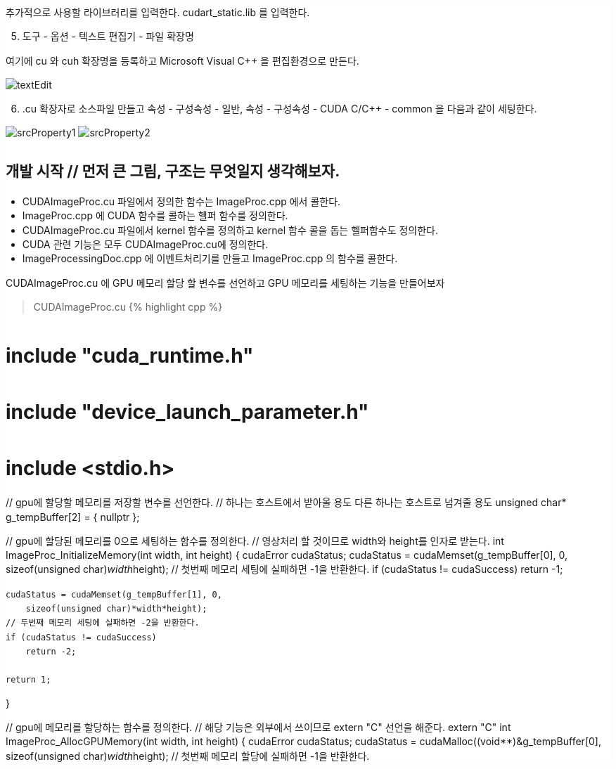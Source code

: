 추가적으로 사용할 라이브러리를 입력한다. cudart_static.lib 를 입력한다.

5. 도구 - 옵션 - 텍스트 편집기 - 파일 확장명

여기에 cu 와 cuh 확장명을 등록하고 Microsoft Visual C++ 을 편집환경으로 만든다.

![textEdit]({{"/assets/img/CUDA/textEdit.png"}})

6. .cu 확장자로 소스파일 만들고 속성 - 구성속성 - 일반, 속성 - 구성속성 - CUDA C/C++ - common 을 다음과 같이 세팅한다.

![srcProperty1]({{"/assets/img/CUDA/srcProperty1.png"}})
![srcProperty2]({{"/assets/img/CUDA/srcProperty2.png"}})

## 개발 시작 // 먼저 큰 그림, 구조는 무엇일지 생각해보자.

- CUDAImageProc.cu 파일에서 정의한 함수는 ImageProc.cpp 에서 콜한다.
- ImageProc.cpp 에 CUDA 함수를 콜하는 헬퍼 함수를 정의한다.
- CUDAImageProc.cu 파일에서 kernel 함수를 정의하고 kernel 함수 콜을 돕는 헬퍼함수도 정의한다.
- CUDA 관련 기능은 모두 CUDAImageProc.cu에 정의한다.
- ImageProcessingDoc.cpp 에 이벤트처리기를 만들고 ImageProc.cpp 의 함수를 콜한다.


CUDAImageProc.cu 에 GPU 메모리 할당 할 변수를 선언하고 GPU 메모리를 세팅하는 기능을 만들어보자
> CUDAImageProc.cu
{% highlight cpp %}
# include "cuda_runtime.h"
# include "device_launch_parameter.h"

# include <stdio.h>
// gpu에 할당할 메모리를 저장할 변수를 선언한다.
// 하나는 호스트에서 받아올 용도 다른 하나는 호스트로 넘겨줄 용도
unsigned char* g_tempBuffer[2] = { nullptr };

// gpu에 할당된 메모리를 0으로 세팅하는 함수를 정의한다.
// 영상처리 할 것이므로 width와 height를 인자로 받는다.
int ImageProc_InitializeMemory(int width, int height)
{
	cudaError cudaStatus;
	cudaStatus = cudaMemset(g_tempBuffer[0], 0,
		sizeof(unsigned char)*width*height);
	// 첫번째 메모리 세팅에 실패하면 -1을 반환한다.
	if (cudaStatus != cudaSuccess)
		return -1;

	cudaStatus = cudaMemset(g_tempBuffer[1], 0,
		sizeof(unsigned char)*width*height);
	// 두번째 메모리 세팅에 실패하면 -2을 반환한다.
	if (cudaStatus != cudaSuccess)
		return -2;

	return 1;
}

// gpu에 메모리를 할당하는 함수를 정의한다.
// 해당 기능은 외부에서 쓰이므로 extern "C" 선언을 해준다.
extern "C"
int ImageProc_AllocGPUMemory(int width, int height)
{
	cudaError cudaStatus;
	cudaStatus = cudaMalloc((void**)&g_tempBuffer[0], 
		sizeof(unsigned char)*width*height);
	// 첫번째 메모리 할당에 실패하면 -1을 반환한다.